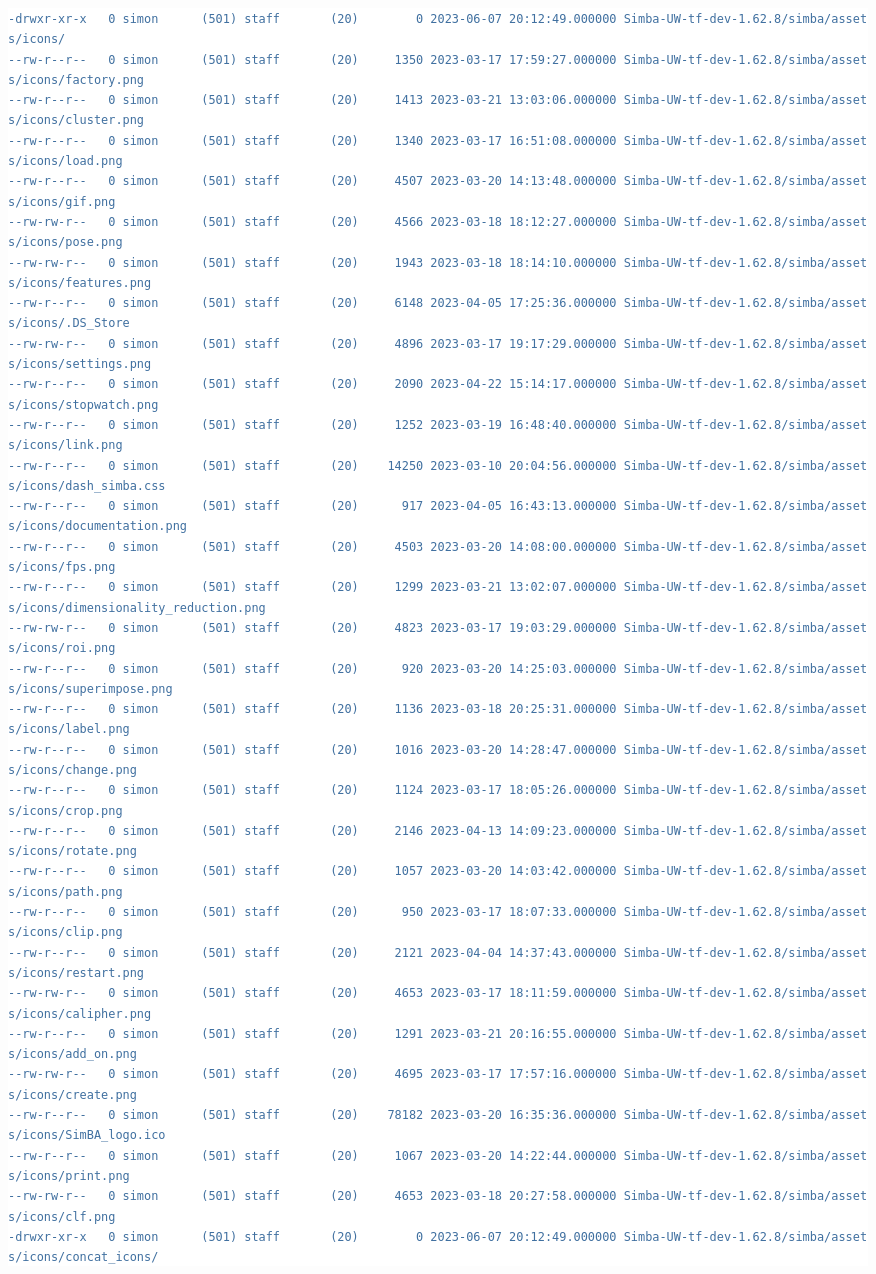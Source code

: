 ```diff
-drwxr-xr-x   0 simon      (501) staff       (20)        0 2023-06-07 20:12:49.000000 Simba-UW-tf-dev-1.62.8/simba/assets/icons/
--rw-r--r--   0 simon      (501) staff       (20)     1350 2023-03-17 17:59:27.000000 Simba-UW-tf-dev-1.62.8/simba/assets/icons/factory.png
--rw-r--r--   0 simon      (501) staff       (20)     1413 2023-03-21 13:03:06.000000 Simba-UW-tf-dev-1.62.8/simba/assets/icons/cluster.png
--rw-r--r--   0 simon      (501) staff       (20)     1340 2023-03-17 16:51:08.000000 Simba-UW-tf-dev-1.62.8/simba/assets/icons/load.png
--rw-r--r--   0 simon      (501) staff       (20)     4507 2023-03-20 14:13:48.000000 Simba-UW-tf-dev-1.62.8/simba/assets/icons/gif.png
--rw-rw-r--   0 simon      (501) staff       (20)     4566 2023-03-18 18:12:27.000000 Simba-UW-tf-dev-1.62.8/simba/assets/icons/pose.png
--rw-rw-r--   0 simon      (501) staff       (20)     1943 2023-03-18 18:14:10.000000 Simba-UW-tf-dev-1.62.8/simba/assets/icons/features.png
--rw-r--r--   0 simon      (501) staff       (20)     6148 2023-04-05 17:25:36.000000 Simba-UW-tf-dev-1.62.8/simba/assets/icons/.DS_Store
--rw-rw-r--   0 simon      (501) staff       (20)     4896 2023-03-17 19:17:29.000000 Simba-UW-tf-dev-1.62.8/simba/assets/icons/settings.png
--rw-r--r--   0 simon      (501) staff       (20)     2090 2023-04-22 15:14:17.000000 Simba-UW-tf-dev-1.62.8/simba/assets/icons/stopwatch.png
--rw-r--r--   0 simon      (501) staff       (20)     1252 2023-03-19 16:48:40.000000 Simba-UW-tf-dev-1.62.8/simba/assets/icons/link.png
--rw-r--r--   0 simon      (501) staff       (20)    14250 2023-03-10 20:04:56.000000 Simba-UW-tf-dev-1.62.8/simba/assets/icons/dash_simba.css
--rw-r--r--   0 simon      (501) staff       (20)      917 2023-04-05 16:43:13.000000 Simba-UW-tf-dev-1.62.8/simba/assets/icons/documentation.png
--rw-r--r--   0 simon      (501) staff       (20)     4503 2023-03-20 14:08:00.000000 Simba-UW-tf-dev-1.62.8/simba/assets/icons/fps.png
--rw-r--r--   0 simon      (501) staff       (20)     1299 2023-03-21 13:02:07.000000 Simba-UW-tf-dev-1.62.8/simba/assets/icons/dimensionality_reduction.png
--rw-rw-r--   0 simon      (501) staff       (20)     4823 2023-03-17 19:03:29.000000 Simba-UW-tf-dev-1.62.8/simba/assets/icons/roi.png
--rw-r--r--   0 simon      (501) staff       (20)      920 2023-03-20 14:25:03.000000 Simba-UW-tf-dev-1.62.8/simba/assets/icons/superimpose.png
--rw-r--r--   0 simon      (501) staff       (20)     1136 2023-03-18 20:25:31.000000 Simba-UW-tf-dev-1.62.8/simba/assets/icons/label.png
--rw-r--r--   0 simon      (501) staff       (20)     1016 2023-03-20 14:28:47.000000 Simba-UW-tf-dev-1.62.8/simba/assets/icons/change.png
--rw-r--r--   0 simon      (501) staff       (20)     1124 2023-03-17 18:05:26.000000 Simba-UW-tf-dev-1.62.8/simba/assets/icons/crop.png
--rw-r--r--   0 simon      (501) staff       (20)     2146 2023-04-13 14:09:23.000000 Simba-UW-tf-dev-1.62.8/simba/assets/icons/rotate.png
--rw-r--r--   0 simon      (501) staff       (20)     1057 2023-03-20 14:03:42.000000 Simba-UW-tf-dev-1.62.8/simba/assets/icons/path.png
--rw-r--r--   0 simon      (501) staff       (20)      950 2023-03-17 18:07:33.000000 Simba-UW-tf-dev-1.62.8/simba/assets/icons/clip.png
--rw-r--r--   0 simon      (501) staff       (20)     2121 2023-04-04 14:37:43.000000 Simba-UW-tf-dev-1.62.8/simba/assets/icons/restart.png
--rw-rw-r--   0 simon      (501) staff       (20)     4653 2023-03-17 18:11:59.000000 Simba-UW-tf-dev-1.62.8/simba/assets/icons/calipher.png
--rw-r--r--   0 simon      (501) staff       (20)     1291 2023-03-21 20:16:55.000000 Simba-UW-tf-dev-1.62.8/simba/assets/icons/add_on.png
--rw-rw-r--   0 simon      (501) staff       (20)     4695 2023-03-17 17:57:16.000000 Simba-UW-tf-dev-1.62.8/simba/assets/icons/create.png
--rw-r--r--   0 simon      (501) staff       (20)    78182 2023-03-20 16:35:36.000000 Simba-UW-tf-dev-1.62.8/simba/assets/icons/SimBA_logo.ico
--rw-r--r--   0 simon      (501) staff       (20)     1067 2023-03-20 14:22:44.000000 Simba-UW-tf-dev-1.62.8/simba/assets/icons/print.png
--rw-rw-r--   0 simon      (501) staff       (20)     4653 2023-03-18 20:27:58.000000 Simba-UW-tf-dev-1.62.8/simba/assets/icons/clf.png
-drwxr-xr-x   0 simon      (501) staff       (20)        0 2023-06-07 20:12:49.000000 Simba-UW-tf-dev-1.62.8/simba/assets/icons/concat_icons/
```